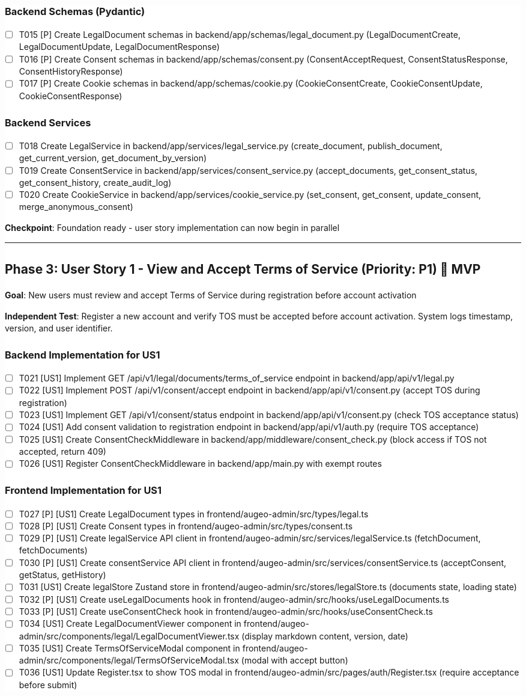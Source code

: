 ### Backend Schemas (Pydantic)

- [ ] T015 [P] Create LegalDocument schemas in backend/app/schemas/legal_document.py (LegalDocumentCreate, LegalDocumentUpdate, LegalDocumentResponse)
- [ ] T016 [P] Create Consent schemas in backend/app/schemas/consent.py (ConsentAcceptRequest, ConsentStatusResponse, ConsentHistoryResponse)
- [ ] T017 [P] Create Cookie schemas in backend/app/schemas/cookie.py (CookieConsentCreate, CookieConsentUpdate, CookieConsentResponse)

### Backend Services

- [ ] T018 Create LegalService in backend/app/services/legal_service.py (create_document, publish_document, get_current_version, get_document_by_version)
- [ ] T019 Create ConsentService in backend/app/services/consent_service.py (accept_documents, get_consent_status, get_consent_history, create_audit_log)
- [ ] T020 Create CookieService in backend/app/services/cookie_service.py (set_consent, get_consent, update_consent, merge_anonymous_consent)

**Checkpoint**: Foundation ready - user story implementation can now begin in parallel

---

## Phase 3: User Story 1 - View and Accept Terms of Service (Priority: P1) 🎯 MVP

**Goal**: New users must review and accept Terms of Service during registration before account activation

**Independent Test**: Register a new account and verify TOS must be accepted before account activation. System logs timestamp, version, and user identifier.

### Backend Implementation for US1

- [ ] T021 [US1] Implement GET /api/v1/legal/documents/terms_of_service endpoint in backend/app/api/v1/legal.py
- [ ] T022 [US1] Implement POST /api/v1/consent/accept endpoint in backend/app/api/v1/consent.py (accept TOS during registration)
- [ ] T023 [US1] Implement GET /api/v1/consent/status endpoint in backend/app/api/v1/consent.py (check TOS acceptance status)
- [ ] T024 [US1] Add consent validation to registration endpoint in backend/app/api/v1/auth.py (require TOS acceptance)
- [ ] T025 [US1] Create ConsentCheckMiddleware in backend/app/middleware/consent_check.py (block access if TOS not accepted, return 409)
- [ ] T026 [US1] Register ConsentCheckMiddleware in backend/app/main.py with exempt routes

### Frontend Implementation for US1

- [ ] T027 [P] [US1] Create LegalDocument types in frontend/augeo-admin/src/types/legal.ts
- [ ] T028 [P] [US1] Create Consent types in frontend/augeo-admin/src/types/consent.ts
- [ ] T029 [P] [US1] Create legalService API client in frontend/augeo-admin/src/services/legalService.ts (fetchDocument, fetchDocuments)
- [ ] T030 [P] [US1] Create consentService API client in frontend/augeo-admin/src/services/consentService.ts (acceptConsent, getStatus, getHistory)
- [ ] T031 [US1] Create legalStore Zustand store in frontend/augeo-admin/src/stores/legalStore.ts (documents state, loading state)
- [ ] T032 [P] [US1] Create useLegalDocuments hook in frontend/augeo-admin/src/hooks/useLegalDocuments.ts
- [ ] T033 [P] [US1] Create useConsentCheck hook in frontend/augeo-admin/src/hooks/useConsentCheck.ts
- [ ] T034 [US1] Create LegalDocumentViewer component in frontend/augeo-admin/src/components/legal/LegalDocumentViewer.tsx (display markdown content, version, date)
- [ ] T035 [US1] Create TermsOfServiceModal component in frontend/augeo-admin/src/components/legal/TermsOfServiceModal.tsx (modal with accept button)
- [ ] T036 [US1] Update Register.tsx to show TOS modal in frontend/augeo-admin/src/pages/auth/Register.tsx (require acceptance before submit)
